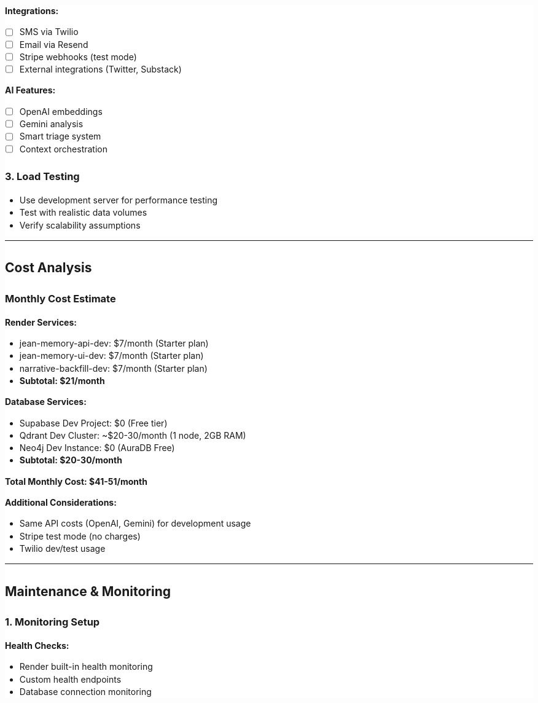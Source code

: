 **Integrations:**
- [ ] SMS via Twilio
- [ ] Email via Resend
- [ ] Stripe webhooks (test mode)
- [ ] External integrations (Twitter, Substack)

**AI Features:**
- [ ] OpenAI embeddings
- [ ] Gemini analysis
- [ ] Smart triage system
- [ ] Context orchestration

### 3. Load Testing

- Use development server for performance testing
- Test with realistic data volumes
- Verify scalability assumptions

---

## Cost Analysis

### Monthly Cost Estimate

**Render Services:**
- jean-memory-api-dev: $7/month (Starter plan)
- jean-memory-ui-dev: $7/month (Starter plan)
- narrative-backfill-dev: $7/month (Starter plan)
- **Subtotal: $21/month**

**Database Services:**
- Supabase Dev Project: $0 (Free tier)
- Qdrant Dev Cluster: ~$20-30/month (1 node, 2GB RAM)
- Neo4j Dev Instance: $0 (AuraDB Free)
- **Subtotal: $20-30/month**

**Total Monthly Cost: $41-51/month**

**Additional Considerations:**
- Same API costs (OpenAI, Gemini) for development usage
- Stripe test mode (no charges)
- Twilio dev/test usage

---

## Maintenance & Monitoring

### 1. Monitoring Setup

**Health Checks:**
- Render built-in health monitoring
- Custom health endpoints
- Database connection monitoring
